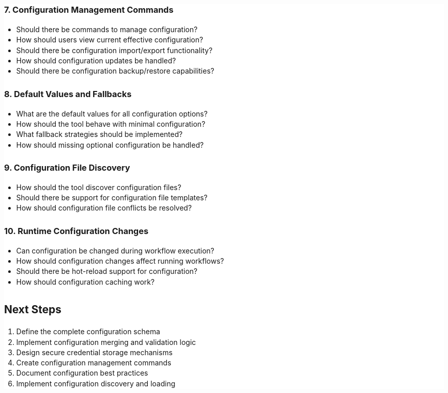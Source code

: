 ### 7. Configuration Management Commands
- Should there be commands to manage configuration?
- How should users view current effective configuration?
- Should there be configuration import/export functionality?
- How should configuration updates be handled?
- Should there be configuration backup/restore capabilities?

### 8. Default Values and Fallbacks
- What are the default values for all configuration options?
- How should the tool behave with minimal configuration?
- What fallback strategies should be implemented?
- How should missing optional configuration be handled?

### 9. Configuration File Discovery
- How should the tool discover configuration files?
- Should there be support for configuration file templates?
- How should configuration file conflicts be resolved?

### 10. Runtime Configuration Changes
- Can configuration be changed during workflow execution?
- How should configuration changes affect running workflows?
- Should there be hot-reload support for configuration?
- How should configuration caching work?

## Next Steps

1. Define the complete configuration schema
2. Implement configuration merging and validation logic
3. Design secure credential storage mechanisms
4. Create configuration management commands
5. Document configuration best practices
6. Implement configuration discovery and loading
